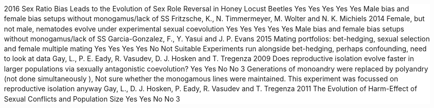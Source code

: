    <td style="text-align:right;"> 2016 </td>
   <td style="text-align:left;"> Sex Ratio Bias Leads to the Evolution of Sex Role Reversal in Honey Locust Beetles </td>
   <td style="text-align:left;"> Yes </td>
   <td style="text-align:left;"> Yes </td>
   <td style="text-align:left;"> Yes </td>
   <td style="text-align:left;"> Yes </td>
   <td style="text-align:left;"> Yes </td>
   <td style="text-align:left;">  </td>
   <td style="text-align:left;"> Male bias and female bias setups without monogamus/lack of SS </td>
  </tr>
  <tr>
   <td style="text-align:left;"> Fritzsche, K., N. Timmermeyer, M. Wolter and N. K. Michiels </td>
   <td style="text-align:right;"> 2014 </td>
   <td style="text-align:left;"> Female, but not male, nematodes evolve under experimental sexual coevolution </td>
   <td style="text-align:left;"> Yes </td>
   <td style="text-align:left;"> Yes </td>
   <td style="text-align:left;"> Yes </td>
   <td style="text-align:left;"> Yes </td>
   <td style="text-align:left;"> Yes </td>
   <td style="text-align:left;">  </td>
   <td style="text-align:left;"> Male bias and female bias setups without monogamus/lack of SS </td>
  </tr>
  <tr>
   <td style="text-align:left;"> Garcia-Gonzalez, F., Y. Yasui and J. P. Evans </td>
   <td style="text-align:right;"> 2015 </td>
   <td style="text-align:left;"> Mating portfolios: bet-hedging, sexual selection and female multiple mating </td>
   <td style="text-align:left;"> Yes </td>
   <td style="text-align:left;"> Yes </td>
   <td style="text-align:left;"> Yes </td>
   <td style="text-align:left;"> Yes </td>
   <td style="text-align:left;"> No </td>
   <td style="text-align:left;"> Not Suitable </td>
   <td style="text-align:left;"> Experiments run alongside bet-hedging, perhaps confounding, need to look at data </td>
  </tr>
  <tr>
   <td style="text-align:left;"> Gay, L., P. E. Eady, R. Vasudev, D. J. Hosken and T. Tregenza </td>
   <td style="text-align:right;"> 2009 </td>
   <td style="text-align:left;"> Does reproductive isolation evolve faster in larger populations via sexually antagonistic coevolution? </td>
   <td style="text-align:left;"> Yes </td>
   <td style="text-align:left;"> Yes </td>
   <td style="text-align:left;"> No </td>
   <td style="text-align:left;">  </td>
   <td style="text-align:left;"> No </td>
   <td style="text-align:left;"> 3 </td>
   <td style="text-align:left;"> Generations of monoandry were replaced by polyandry (not done simultaneously ), Not sure whether the monogamous lines were maintained. This experiment was focussed on reproductive isolation anyway </td>
  </tr>
  <tr>
   <td style="text-align:left;"> Gay, L., D. J. Hosken, P. Eady, R. Vasudev and T. Tregenza </td>
   <td style="text-align:right;"> 2011 </td>
   <td style="text-align:left;"> The Evolution of Harm-Effect of Sexual Conflicts and Population Size </td>
   <td style="text-align:left;"> Yes </td>
   <td style="text-align:left;"> Yes </td>
   <td style="text-align:left;"> No </td>
   <td style="text-align:left;">  </td>
   <td style="text-align:left;"> No </td>
   <td style="text-align:left;"> 3 </td>